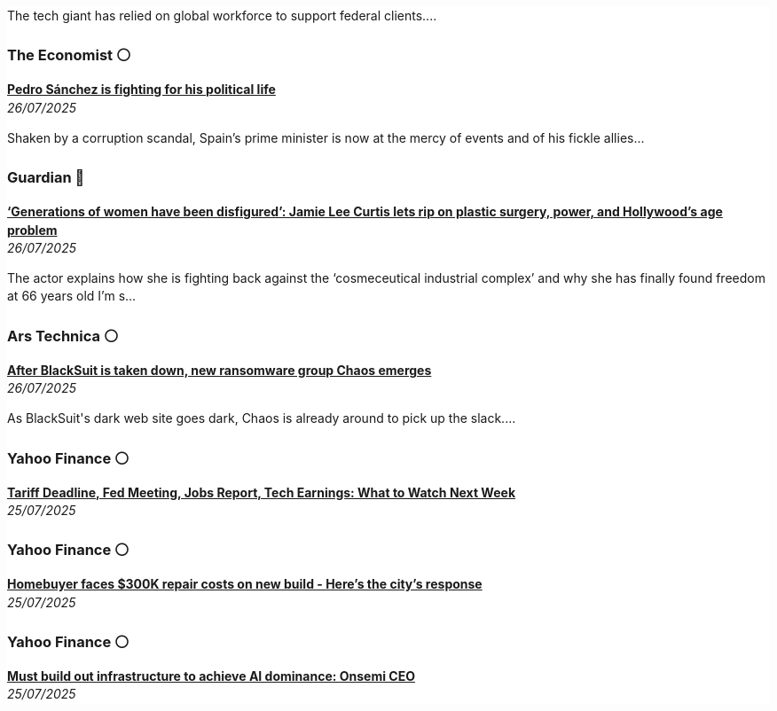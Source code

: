 The tech giant has relied on global workforce to support federal clients....


### The Economist ⚪
**[
        Pedro Sánchez is fighting for his political life
      ](https://www.economist.com/europe/2025/07/26/pedro-sanchez-is-fighting-for-his-political-life)**  
*26/07/2025*

Shaken by a corruption scandal, Spain’s prime minister is now at the mercy of events and of his fickle allies...


### Guardian 🔵
**[‘Generations of women have been disfigured’: Jamie Lee Curtis lets rip on plastic surgery, power, and Hollywood’s age problem](https://www.theguardian.com/film/2025/jul/26/jamie-lee-curtis-interview-plastic-surgery-power-age-freakier-friday)**  
*26/07/2025*

The actor explains how she is fighting back against the ‘cosmeceutical industrial complex’ and why she has finally found freedom at 66 years old
I’m s...


### Ars Technica ⚪
**[After BlackSuit is taken down, new ransomware group Chaos emerges](https://arstechnica.com/security/2025/07/after-blacksuit-is-taken-down-new-ransomware-group-chaos-emerges/)**  
*26/07/2025*

As BlackSuit's dark web site goes dark, Chaos is already around to pick up the slack....


### Yahoo Finance ⚪
**[Tariff Deadline, Fed Meeting, Jobs Report, Tech Earnings: What to Watch Next Week](https://www.wsj.com/livecoverage/stock-market-today-dow-sp500-nasdaq-07-25-2025/card/tariff-deadline-fed-meeting-jobs-report-tech-earnings-what-to-watch-next-week-O66iQWUojlbxz8FGLgPf?siteid=yhoof2&yptr=yahoo)**  
*25/07/2025*




### Yahoo Finance ⚪
**[Homebuyer faces $300K repair costs on new build - Here’s the city’s response](https://finance.yahoo.com/news/homebuyer-faces-300k-repair-costs-230500489.html)**  
*25/07/2025*




### Yahoo Finance ⚪
**[Must build out infrastructure to achieve AI dominance: Onsemi CEO](https://finance.yahoo.com/video/must-build-infrastructure-achieve-ai-223340935.html)**  
*25/07/2025*



